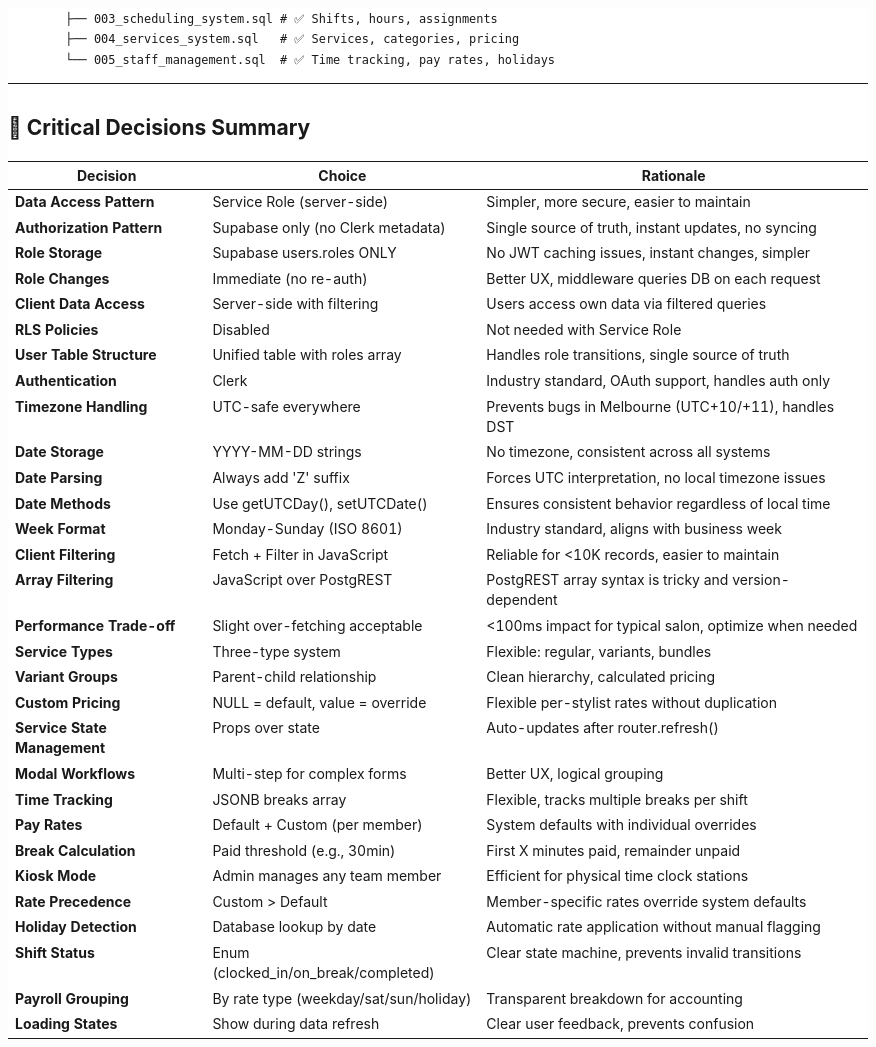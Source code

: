 ```
        ├── 003_scheduling_system.sql # ✅ Shifts, hours, assignments
        ├── 004_services_system.sql   # ✅ Services, categories, pricing
        └── 005_staff_management.sql  # ✅ Time tracking, pay rates, holidays
```

---

## 🎯 Critical Decisions Summary

| Decision                     | Choice                                 | Rationale                                              |
| ---------------------------- | -------------------------------------- | ------------------------------------------------------ |
| **Data Access Pattern**      | Service Role (server-side)             | Simpler, more secure, easier to maintain               |
| **Authorization Pattern**    | Supabase only (no Clerk metadata)      | Single source of truth, instant updates, no syncing    |
| **Role Storage**             | Supabase users.roles ONLY              | No JWT caching issues, instant changes, simpler        |
| **Role Changes**             | Immediate (no re-auth)                 | Better UX, middleware queries DB on each request       |
| **Client Data Access**       | Server-side with filtering             | Users access own data via filtered queries             |
| **RLS Policies**             | Disabled                               | Not needed with Service Role                           |
| **User Table Structure**     | Unified table with roles array         | Handles role transitions, single source of truth       |
| **Authentication**           | Clerk                                  | Industry standard, OAuth support, handles auth only    |
| **Timezone Handling**        | UTC-safe everywhere                    | Prevents bugs in Melbourne (UTC+10/+11), handles DST   |
| **Date Storage**             | YYYY-MM-DD strings                     | No timezone, consistent across all systems             |
| **Date Parsing**             | Always add 'Z' suffix                  | Forces UTC interpretation, no local timezone issues    |
| **Date Methods**             | Use getUTCDay(), setUTCDate()          | Ensures consistent behavior regardless of local time   |
| **Week Format**              | Monday-Sunday (ISO 8601)               | Industry standard, aligns with business week           |
| **Client Filtering**         | Fetch + Filter in JavaScript           | Reliable for <10K records, easier to maintain          |
| **Array Filtering**          | JavaScript over PostgREST              | PostgREST array syntax is tricky and version-dependent |
| **Performance Trade-off**    | Slight over-fetching acceptable        | <100ms impact for typical salon, optimize when needed  |
| **Service Types**            | Three-type system                      | Flexible: regular, variants, bundles                   |
| **Variant Groups**           | Parent-child relationship              | Clean hierarchy, calculated pricing                    |
| **Custom Pricing**           | NULL = default, value = override       | Flexible per-stylist rates without duplication         |
| **Service State Management** | Props over state                       | Auto-updates after router.refresh()                    |
| **Modal Workflows**          | Multi-step for complex forms           | Better UX, logical grouping                            |
| **Time Tracking**            | JSONB breaks array                     | Flexible, tracks multiple breaks per shift             |
| **Pay Rates**                | Default + Custom (per member)          | System defaults with individual overrides              |
| **Break Calculation**        | Paid threshold (e.g., 30min)           | First X minutes paid, remainder unpaid                 |
| **Kiosk Mode**               | Admin manages any team member          | Efficient for physical time clock stations             |
| **Rate Precedence**          | Custom > Default                       | Member-specific rates override system defaults         |
| **Holiday Detection**        | Database lookup by date                | Automatic rate application without manual flagging     |
| **Shift Status**             | Enum (clocked_in/on_break/completed)   | Clear state machine, prevents invalid transitions      |
| **Payroll Grouping**         | By rate type (weekday/sat/sun/holiday) | Transparent breakdown for accounting                   |
| **Loading States**           | Show during data refresh               | Clear user feedback, prevents confusion                |